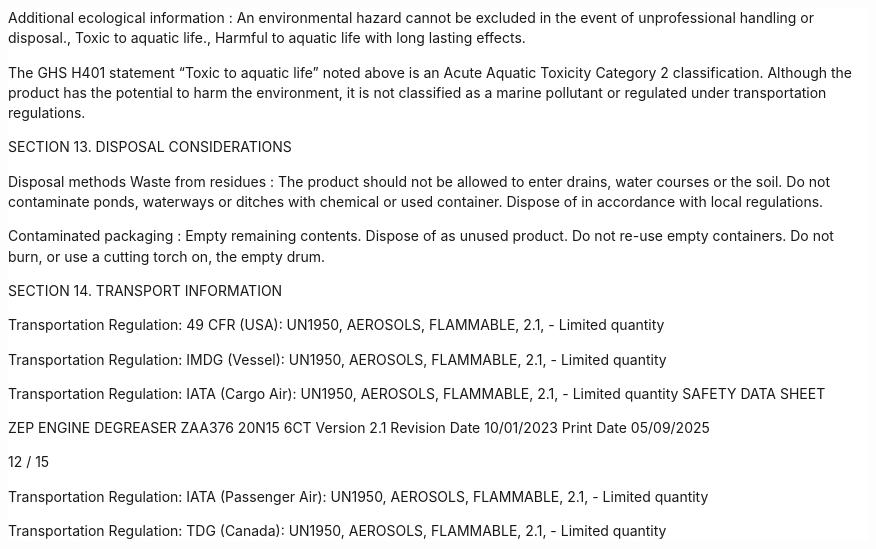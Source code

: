 Additional ecological 
information 
:  An environmental hazard cannot be excluded in the 
event of unprofessional handling or disposal., Toxic to 
aquatic life., Harmful to aquatic life with long lasting 
effects. 
 
  The GHS H401 statement “Toxic to aquatic life” noted 
above is an Acute Aquatic Toxicity Category 2 
classification. Although the product has the potential to 
harm the environment, it is not classified as a marine 
pollutant or regulated under transportation regulations. 
 
 
 
 
SECTION 13. DISPOSAL CONSIDERATIONS 
 
Disposal methods 
Waste from residues 
: The product should not be allowed to enter drains, water 
courses or the soil. 
Do not contaminate ponds, waterways or ditches with 
chemical or used container. 
Dispose of in accordance with local regulations. 
 
Contaminated packaging 
: Empty remaining contents. 
Dispose of as unused product. 
Do not re-use empty containers. 
Do not burn, or use a cutting torch on, the empty drum. 
 
 
 
SECTION 14. TRANSPORT INFORMATION 
 
Transportation Regulation: 49 CFR (USA): 
UN1950, AEROSOLS, FLAMMABLE, 2.1,  - Limited quantity 
 
Transportation Regulation: IMDG (Vessel): 
UN1950, AEROSOLS, FLAMMABLE, 2.1,  - Limited quantity 
 
Transportation Regulation: IATA (Cargo Air): 
UN1950, AEROSOLS, FLAMMABLE, 2.1,  - Limited quantity 
SAFETY DATA SHEET 
 
ZEP ENGINE DEGREASER ZAA376 20N15 6CT 
Version 2.1 
Revision Date 10/01/2023 
Print Date 05/09/2025  
 
 
12 / 15 
 
Transportation Regulation: IATA (Passenger Air): 
UN1950, AEROSOLS, FLAMMABLE, 2.1,  - Limited quantity 
 
Transportation Regulation: TDG (Canada): 
UN1950, AEROSOLS, FLAMMABLE, 2.1,  - Limited quantity 
 